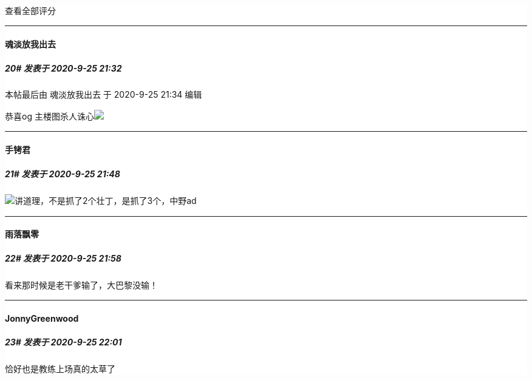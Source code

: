 

查看全部评分






*****

####  魂淡放我出去  
##### 20#       发表于 2020-9-25 21:32



 本帖最后由 魂淡放我出去 于 2020-9-25 21:34 编辑 

恭喜og
主楼图杀人诛心<img src="https://static.saraba1st.com/image/smiley/face2017/068.png" referrerpolicy="no-referrer">







*****

####  手铐君  
##### 21#       发表于 2020-9-25 21:48



<img src="https://static.saraba1st.com/image/smiley/face2017/001.png" referrerpolicy="no-referrer">讲道理，不是抓了2个壮丁，是抓了3个，中野ad







*****

####  雨落飘零  
##### 22#       发表于 2020-9-25 21:58




看来那时候是老干爹输了，大巴黎没输！







*****

####  JonnyGreenwood  
##### 23#       发表于 2020-9-25 22:01




恰好也是教练上场真的太草了
